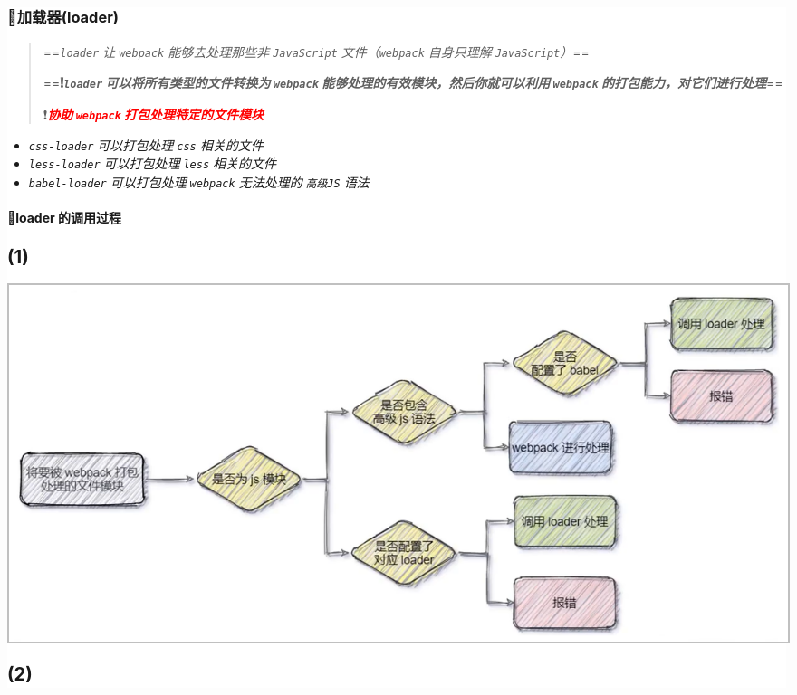 







### 🔧加载器(loader)

> ==*`loader` 让 `webpack` 能够去处理那些非 `JavaScript` 文件（`webpack` 自身只理解 `JavaScript`）*==
>
> ==**:grey_exclamation:*`loader` 可以将所有类型的文件转换为 `webpack` 能够处理的有效模块，然后你就可以利用 `webpack` 的打包能力，对它们进行处理***==
>
> ❗<span style=color:red;>***协助 `webpack` 打包处理特定的文件模块***</span>

+ *`css-loader` 可以打包处理 `css` 相关的文件*
+ *`less-loader` 可以打包处理 `less` 相关的文件*
+ *`babel-loader` 可以打包处理 `webpack` 无法处理的 `高级JS` 语法*







#### 🚥loader 的调用过程

**<span style=font-size:20px;>(1)</span>**

<center><img src="images/loader.png" alt="loader的调用过程" style="zoom:110%;border: 2px solid silver" title="loader的调用过程" /></center>

**<span style=font-size:20px;>(2)</span>**
